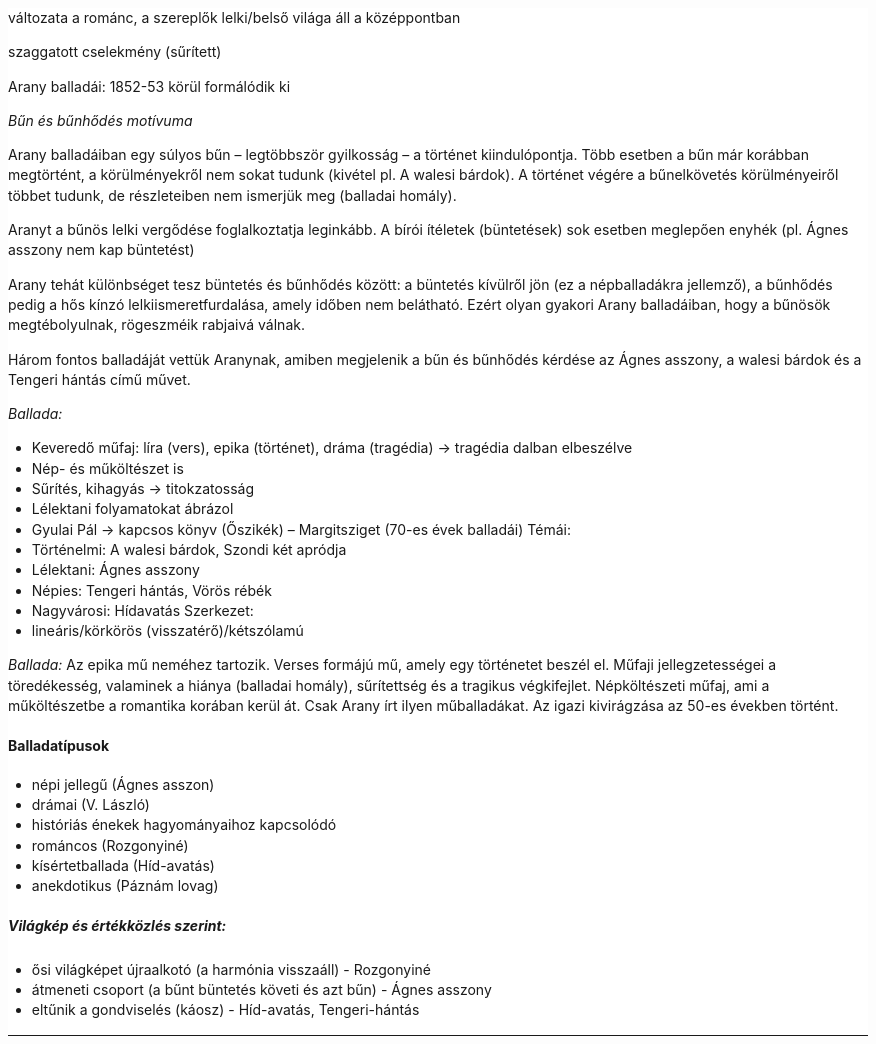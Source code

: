 változata a románc, a szereplők lelki/belső világa áll a középpontban

szaggatott cselekmény (sűrített)

Arany balladái: 1852-53 körül formálódik ki


*Bűn és bűnhődés motívuma*

Arany balladáiban egy súlyos bűn – legtöbbször gyilkosság – a történet kiindulópontja. Több esetben a bűn már korábban megtörtént, a körülményekről nem sokat tudunk (kivétel pl. A walesi bárdok). A történet végére a bűnelkövetés körülményeiről többet tudunk, de részleteiben nem ismerjük meg (balladai homály).

Aranyt a bűnös lelki vergődése foglalkoztatja leginkább. A bírói ítéletek (büntetések) sok esetben meglepően enyhék (pl. Ágnes asszony nem kap büntetést)

Arany tehát különbséget tesz büntetés és bűnhődés között: a büntetés kívülről jön (ez a népballadákra jellemző), a bűnhődés pedig a hős kínzó lelkiismeretfurdalása, amely időben nem belátható. Ezért olyan gyakori Arany balladáiban, hogy a bűnösök megtébolyulnak, rögeszméik rabjaivá válnak.

Három fontos balladáját vettük Aranynak, amiben megjelenik a bűn és bűnhődés kérdése az Ágnes asszony, a walesi bárdok és a Tengeri hántás című művet.

*Ballada:*
 - Keveredő műfaj: líra (vers), epika (történet), dráma (tragédia) → tragédia dalban elbeszélve
 - Nép- és műköltészet is
 - Sűrítés, kihagyás → titokzatosság
 - Lélektani folyamatokat ábrázol
 - Gyulai Pál → kapcsos könyv (Őszikék) – Margitsziget (70-es évek balladái)
 Témái:
 - Történelmi: A walesi bárdok, Szondi két apródja
 - Lélektani: Ágnes asszony
 - Népies: Tengeri hántás, Vörös rébék
 - Nagyvárosi: Hídavatás
 Szerkezet:
 - lineáris/körkörös (visszatérő)/kétszólamú

*Ballada:* Az epika mű neméhez tartozik. Verses formájú mű, amely egy történetet beszél el. Műfaji jellegzetességei a töredékesség, valaminek a hiánya (balladai homály), sűrítettség és a tragikus végkifejlet. Népköltészeti műfaj, ami a műköltészetbe a romantika korában kerül át. Csak Arany írt ilyen műballadákat. Az igazi kivirágzása az 50-es években történt.


#### Balladatípusok

 - népi jellegű (Ágnes asszon)
 - drámai (V. László)
 - históriás énekek hagyományaihoz kapcsolódó
 - románcos (Rozgonyiné)
 - kísértetballada (Híd-avatás)
 - anekdotikus (Páznám lovag)

##### Világkép és értékközlés szerint:

 - ősi világképet újraalkotó (a harmónia visszaáll) - Rozgonyiné
 - átmeneti csoport (a bűnt büntetés követi és azt bűn) - Ágnes asszony
 - eltűnik a gondviselés (káosz) - Híd-avatás, Tengeri-hántás

---